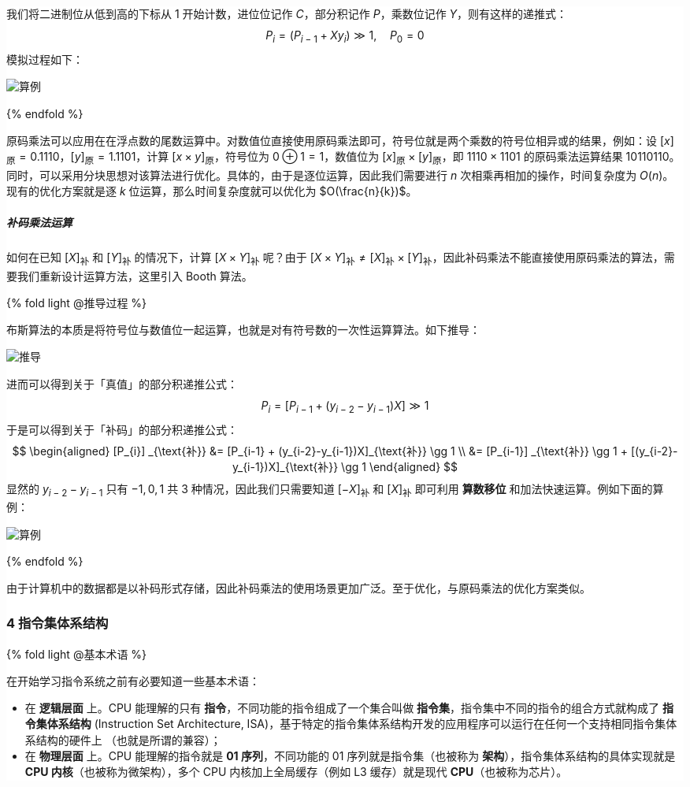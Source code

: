 我们将二进制位从低到高的下标从 $1$ 开始计数，进位位记作 $C$，部分积记作 $P$，乘数位记作 $Y$，则有这样的递推式：
$$
P_i = (P_{i-1}+Xy_i) \gg 1,\quad P_0 = 0
$$
模拟过程如下：

![算例](https://dwj-oss.oss-cn-nanjing.aliyuncs.com/images/202409291051084.png)

{% endfold %}

原码乘法可以应用在在浮点数的尾数运算中。对数值位直接使用原码乘法即可，符号位就是两个乘数的符号位相异或的结果，例如：设 $[x]_\text{原}=0.1110$，$[y]_\text{原}=1.1101$，计算 $[x\times y]_\text{原}$，符号位为 $0\oplus 1=1$，数值位为 $[x]_\text{原} \times [y]_\text{原}$，即 $1110 \times 1101$ 的原码乘法运算结果 $10110110$。同时，可以采用分块思想对该算法进行优化。具体的，由于是逐位运算，因此我们需要进行 $n$ 次相乘再相加的操作，时间复杂度为 $O(n)$。现有的优化方案就是逐 $k$ 位运算，那么时间复杂度就可以优化为 $O(\frac{n}{k})$。

##### 补码乘法运算

如何在已知 $[X]_{\text{补}}$ 和 $[Y]_{\text{补}}$ 的情况下，计算 $[X\times Y]_{\text{补}}$ 呢？由于 $[X\times Y]_{\text{补}} \ne [X]_{\text{补}} \times [Y]_{\text{补}}$，因此补码乘法不能直接使用原码乘法的算法，需要我们重新设计运算方法，这里引入 Booth 算法。

{% fold light @推导过程 %}

布斯算法的本质是将符号位与数值位一起运算，也就是对有符号数的一次性运算算法。如下推导：

![推导](https://dwj-oss.oss-cn-nanjing.aliyuncs.com/images/202409291113812.png)

进而可以得到关于「真值」的部分积递推公式：
$$
P_{i} = [P_{i-1} + (y_{i-2}-y_{i-1})X] \gg 1
$$
于是可以得到关于「补码」的部分积递推公式：
$$
\begin{aligned}
[P_{i}] _{\text{补}} &= [P_{i-1} + (y_{i-2}-y_{i-1})X]_{\text{补}} \gg 1 \\
&= [P_{i-1}] _{\text{补}} \gg 1 + [(y_{i-2}-y_{i-1})X]_{\text{补}} \gg 1
\end{aligned}
$$
显然的 $y_{i-2}-y_{i-1}$ 只有 $-1,0,1$ 共 3 种情况，因此我们只需要知道 $[-X]_{\text{补}}$ 和 $[X]_{\text{补}}$ 即可利用 **算数移位** 和加法快速运算。例如下面的算例：

![算例](https://dwj-oss.oss-cn-nanjing.aliyuncs.com/images/202409291137346.png)

{% endfold %}

由于计算机中的数据都是以补码形式存储，因此补码乘法的使用场景更加广泛。至于优化，与原码乘法的优化方案类似。

### 4 指令集体系结构

{% fold light @基本术语 %}

在开始学习指令系统之前有必要知道一些基本术语：


- 在 **逻辑层面** 上。CPU 能理解的只有 **指令**，不同功能的指令组成了一个集合叫做 **指令集**，指令集中不同的指令的组合方式就构成了 **指令集体系结构** (Instruction Set Architecture, ISA)，基于特定的指令集体系结构开发的应用程序可以运行在任何一个支持相同指令集体系结构的硬件上 （也就是所谓的兼容）；
- 在 **物理层面** 上。CPU 能理解的指令就是 **01 序列**，不同功能的 01 序列就是指令集（也被称为 **架构**），指令集体系结构的具体实现就是 **CPU 内核**（也被称为微架构），多个 CPU 内核加上全局缓存（例如 L3 缓存）就是现代 **CPU**（也被称为芯片）。
